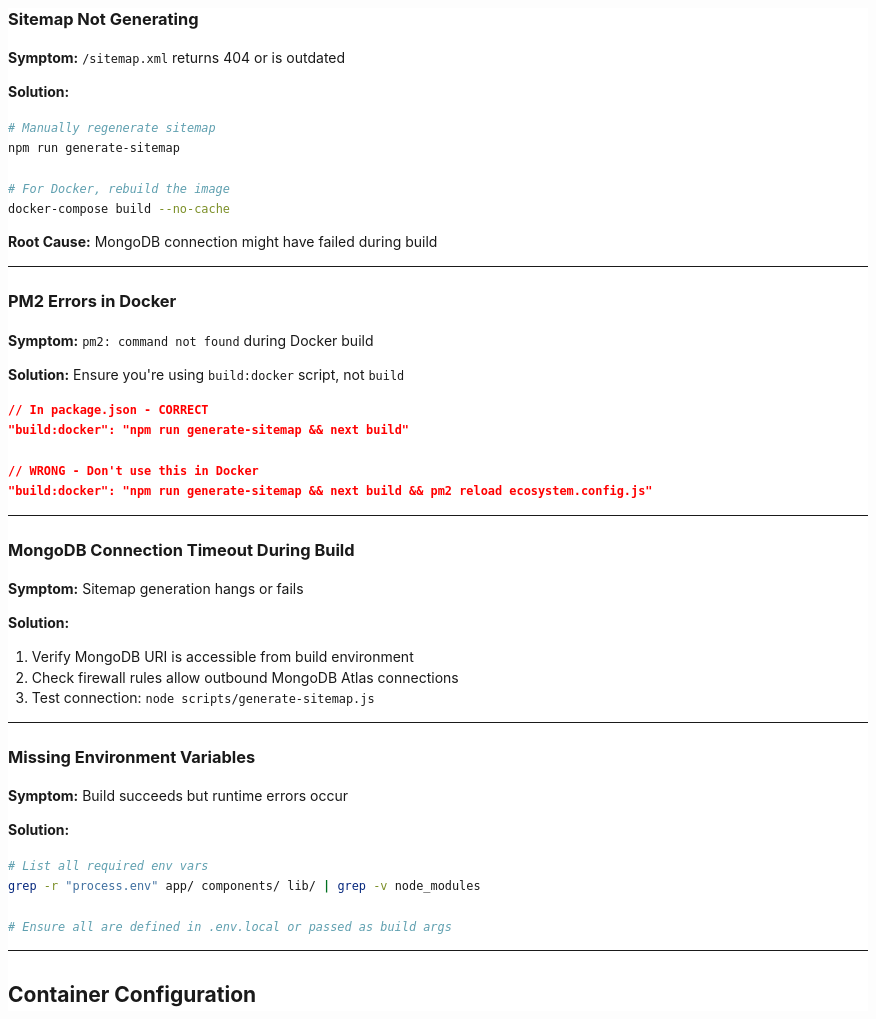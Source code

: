 ### Sitemap Not Generating
**Symptom:** `/sitemap.xml` returns 404 or is outdated

**Solution:**
```bash
# Manually regenerate sitemap
npm run generate-sitemap

# For Docker, rebuild the image
docker-compose build --no-cache
```

**Root Cause:** MongoDB connection might have failed during build

---

### PM2 Errors in Docker
**Symptom:** `pm2: command not found` during Docker build

**Solution:** Ensure you're using `build:docker` script, not `build`
```json
// In package.json - CORRECT
"build:docker": "npm run generate-sitemap && next build"

// WRONG - Don't use this in Docker
"build:docker": "npm run generate-sitemap && next build && pm2 reload ecosystem.config.js"
```

---

### MongoDB Connection Timeout During Build
**Symptom:** Sitemap generation hangs or fails

**Solution:**
1. Verify MongoDB URI is accessible from build environment
2. Check firewall rules allow outbound MongoDB Atlas connections
3. Test connection: `node scripts/generate-sitemap.js`

---

### Missing Environment Variables
**Symptom:** Build succeeds but runtime errors occur

**Solution:**
```bash
# List all required env vars
grep -r "process.env" app/ components/ lib/ | grep -v node_modules

# Ensure all are defined in .env.local or passed as build args
```

---

## Container Configuration
